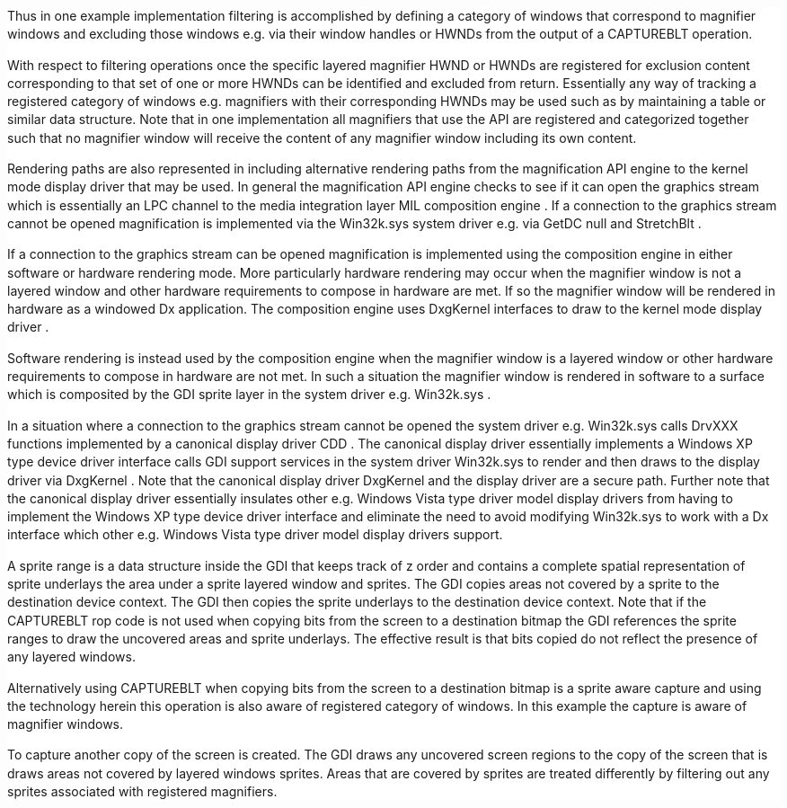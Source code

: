 Thus in one example implementation filtering is accomplished by defining a category of windows that correspond to magnifier windows and excluding those windows e.g. via their window handles or HWNDs from the output of a CAPTUREBLT operation.

With respect to filtering operations once the specific layered magnifier HWND or HWNDs are registered for exclusion content corresponding to that set of one or more HWNDs can be identified and excluded from return. Essentially any way of tracking a registered category of windows e.g. magnifiers with their corresponding HWNDs may be used such as by maintaining a table or similar data structure. Note that in one implementation all magnifiers that use the API are registered and categorized together such that no magnifier window will receive the content of any magnifier window including its own content.

Rendering paths are also represented in including alternative rendering paths from the magnification API engine to the kernel mode display driver that may be used. In general the magnification API engine checks to see if it can open the graphics stream which is essentially an LPC channel to the media integration layer MIL composition engine . If a connection to the graphics stream cannot be opened magnification is implemented via the Win32k.sys system driver e.g. via GetDC null and StretchBlt .

If a connection to the graphics stream can be opened magnification is implemented using the composition engine in either software or hardware rendering mode. More particularly hardware rendering may occur when the magnifier window is not a layered window and other hardware requirements to compose in hardware are met. If so the magnifier window will be rendered in hardware as a windowed Dx application. The composition engine uses DxgKernel interfaces to draw to the kernel mode display driver .

Software rendering is instead used by the composition engine when the magnifier window is a layered window or other hardware requirements to compose in hardware are not met. In such a situation the magnifier window is rendered in software to a surface which is composited by the GDI sprite layer in the system driver e.g. Win32k.sys .

In a situation where a connection to the graphics stream cannot be opened the system driver e.g. Win32k.sys calls DrvXXX functions implemented by a canonical display driver CDD . The canonical display driver essentially implements a Windows XP type device driver interface calls GDI support services in the system driver Win32k.sys to render and then draws to the display driver via DxgKernel . Note that the canonical display driver DxgKernel and the display driver are a secure path. Further note that the canonical display driver essentially insulates other e.g. Windows Vista type driver model display drivers from having to implement the Windows XP type device driver interface and eliminate the need to avoid modifying Win32k.sys to work with a Dx interface which other e.g. Windows Vista type driver model display drivers support.

A sprite range is a data structure inside the GDI that keeps track of z order and contains a complete spatial representation of sprite underlays the area under a sprite layered window and sprites. The GDI copies areas not covered by a sprite to the destination device context. The GDI then copies the sprite underlays to the destination device context. Note that if the CAPTUREBLT rop code is not used when copying bits from the screen to a destination bitmap the GDI references the sprite ranges to draw the uncovered areas and sprite underlays. The effective result is that bits copied do not reflect the presence of any layered windows.

Alternatively using CAPTUREBLT when copying bits from the screen to a destination bitmap is a sprite aware capture and using the technology herein this operation is also aware of registered category of windows. In this example the capture is aware of magnifier windows.

To capture another copy of the screen is created. The GDI draws any uncovered screen regions to the copy of the screen that is draws areas not covered by layered windows sprites. Areas that are covered by sprites are treated differently by filtering out any sprites associated with registered magnifiers.

